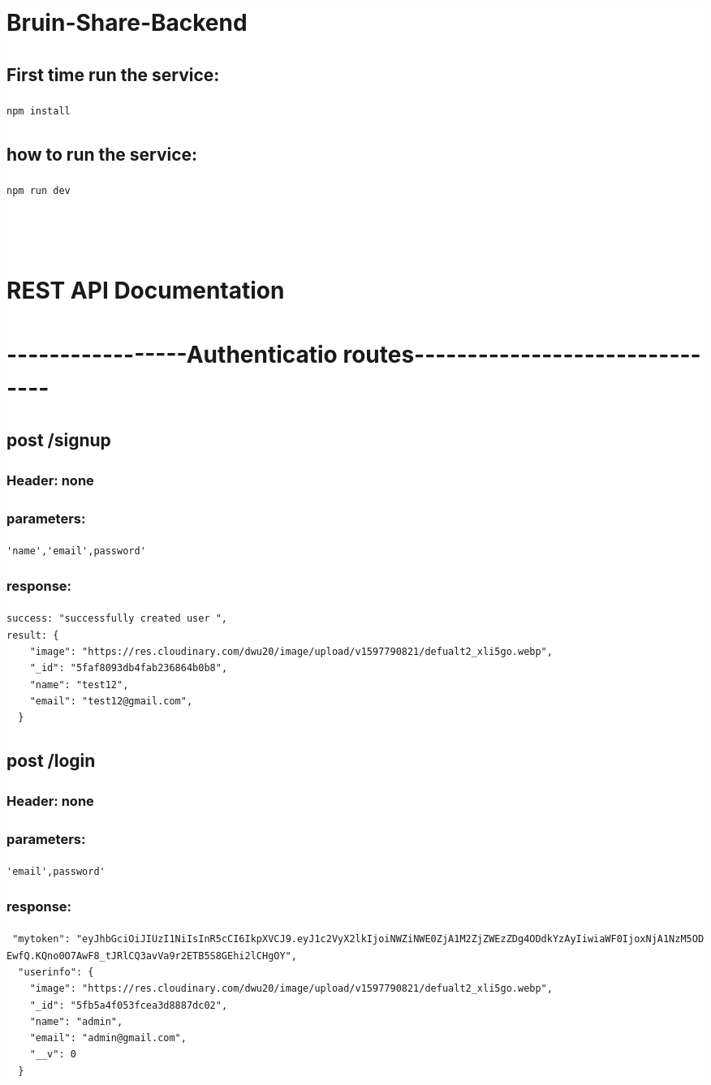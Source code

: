 # Bruin-Share-Backend

## First time run the service:

```
npm install
```

## how to run the service:

```
npm run dev
```

<br/>
<br/>


# REST API Documentation

# -----------------Authenticatio routes-------------------------------

## post /signup
### Header: none
### parameters:  
```
'name','email',password'
```
### response:
```
success: "successfully created user ",
result: {
    "image": "https://res.cloudinary.com/dwu20/image/upload/v1597790821/defualt2_xli5go.webp",
    "_id": "5faf8093db4fab236864b0b8",
    "name": "test12",
    "email": "test12@gmail.com",
  }
```

## post /login
### Header: none
### parameters:  
```
'email',password'
```
### response:
```
 "mytoken": "eyJhbGciOiJIUzI1NiIsInR5cCI6IkpXVCJ9.eyJ1c2VyX2lkIjoiNWZiNWE0ZjA1M2ZjZWEzZDg4ODdkYzAyIiwiaWF0IjoxNjA1NzM5ODEwfQ.KQno0O7AwF8_tJRlCQ3avVa9r2ETB5S8GEhi2lCHgOY",
  "userinfo": {
    "image": "https://res.cloudinary.com/dwu20/image/upload/v1597790821/defualt2_xli5go.webp",
    "_id": "5fb5a4f053fcea3d8887dc02",
    "name": "admin",
    "email": "admin@gmail.com",
    "__v": 0
  }
```